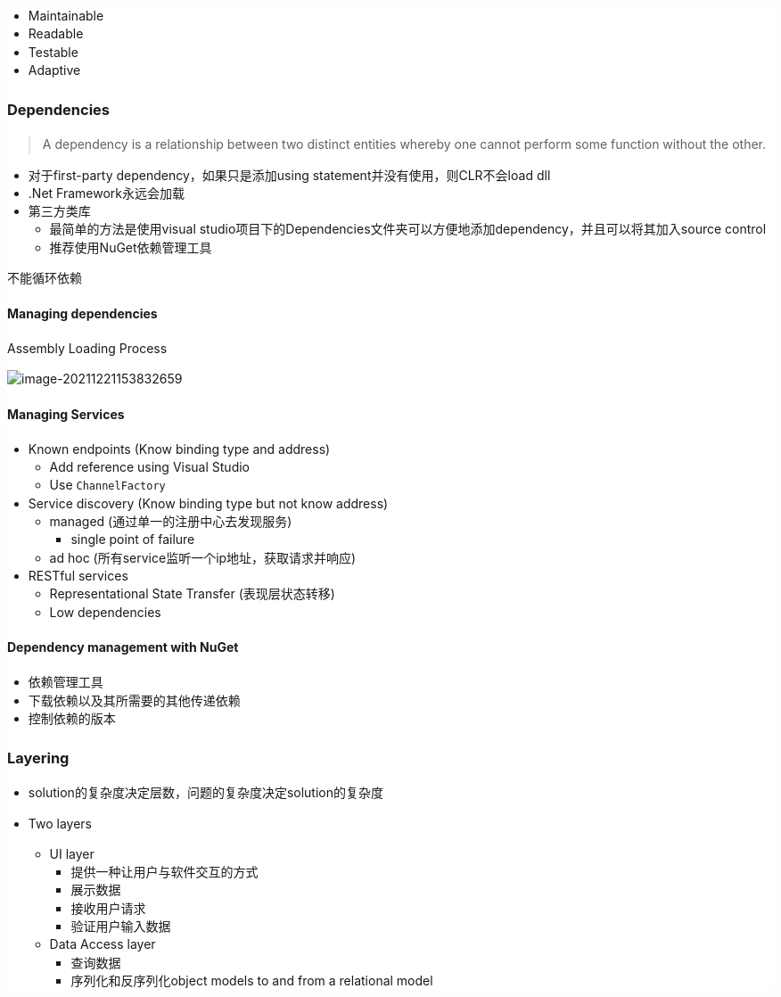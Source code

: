 * Maintainable
* Readable
* Testable
* Adaptive



### Dependencies

> A dependency is a relationship between two distinct entities whereby one cannot perform some function without the other.

* 对于first-party dependency，如果只是添加using statement并没有使用，则CLR不会load dll
* .Net Framework永远会加载
* 第三方类库
  * 最简单的方法是使用visual studio项目下的Dependencies文件夹可以方便地添加dependency，并且可以将其加入source control
  * 推荐使用NuGet依赖管理工具

不能循环依赖

#### Managing dependencies

Assembly Loading Process

![image-20211221153832659](C:\Users\bzhan\AppData\Roaming\Typora\typora-user-images\image-20211221153832659.png)



#### Managing Services

* Known endpoints (Know binding type and address)
  * Add reference using Visual Studio
  * Use `ChannelFactory`
* Service discovery (Know binding type but not know address)
  * managed (通过单一的注册中心去发现服务)
    * single point of failure
  * ad hoc (所有service监听一个ip地址，获取请求并响应)
* RESTful services
  * Representational State Transfer (表现层状态转移)
  * Low dependencies



#### Dependency management with NuGet

* 依赖管理工具
* 下载依赖以及其所需要的其他传递依赖
* 控制依赖的版本



### Layering

* solution的复杂度决定层数，问题的复杂度决定solution的复杂度

* Two layers
  * UI layer
    * 提供一种让用户与软件交互的方式
    * 展示数据
    * 接收用户请求
    * 验证用户输入数据
  * Data Access layer
    * 查询数据
    * 序列化和反序列化object models to and from a relational model
  